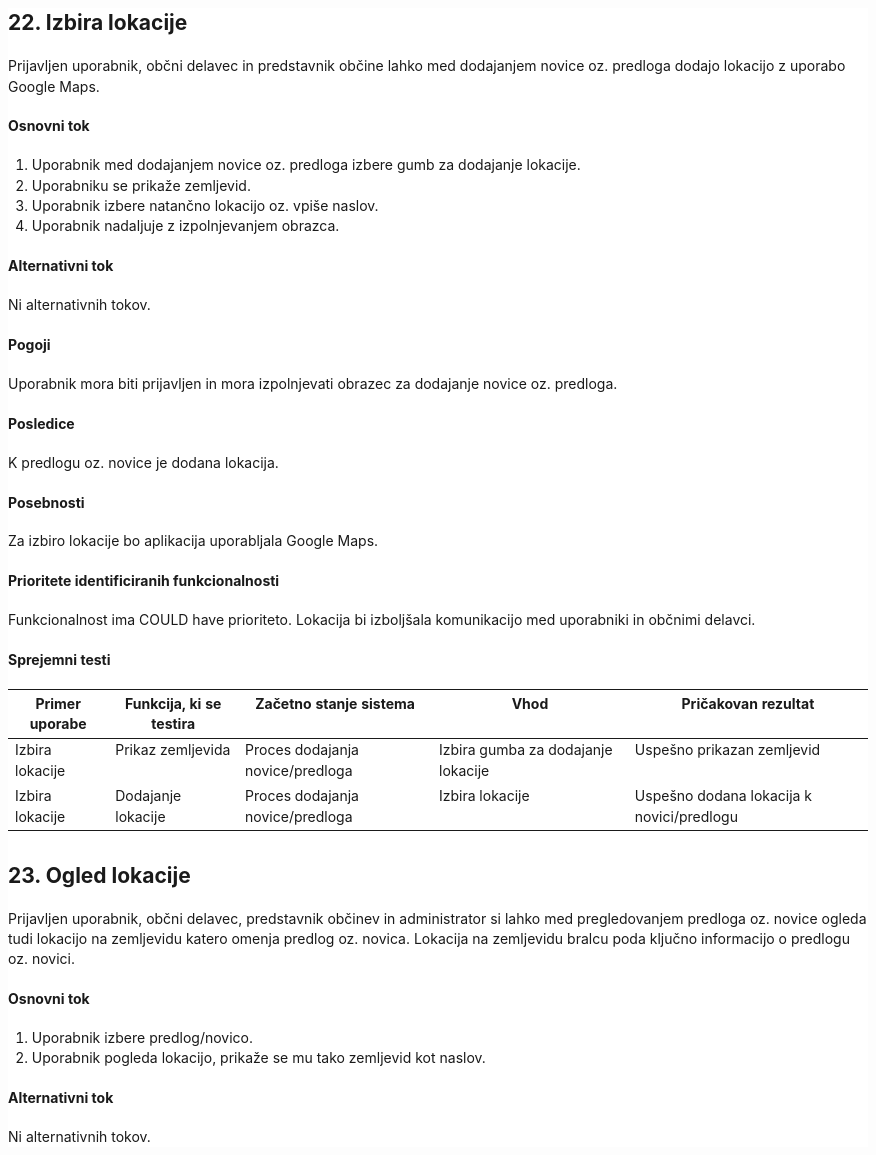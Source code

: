 ## 22. Izbira lokacije
Prijavljen uporabnik, občni delavec in predstavnik občine lahko med dodajanjem novice oz. predloga dodajo lokacijo z uporabo Google Maps.

#### Osnovni tok

1. Uporabnik med dodajanjem novice oz. predloga izbere gumb za dodajanje lokacije.
2. Uporabniku se prikaže zemljevid.
3. Uporabnik izbere natančno lokacijo oz. vpiše naslov.
4. Uporabnik nadaljuje z izpolnjevanjem obrazca.

#### Alternativni tok

Ni alternativnih tokov.

#### Pogoji

Uporabnik mora biti prijavljen in mora izpolnjevati obrazec za dodajanje novice oz. predloga.

#### Posledice

K predlogu oz. novice je dodana lokacija.

#### Posebnosti

Za izbiro lokacije bo aplikacija uporabljala Google Maps.

#### Prioritete identificiranih funkcionalnosti

Funkcionalnost ima COULD have prioriteto. Lokacija bi izboljšala komunikacijo med uporabniki in občnimi delavci.

#### Sprejemni testi

| Primer uporabe | Funkcija, ki se testira | Začetno stanje sistema | Vhod | Pričakovan rezultat |
| --- | --- | --- | --- | --- |
| Izbira lokacije | Prikaz zemljevida | Proces dodajanja novice/predloga | Izbira gumba za dodajanje lokacije | Uspešno prikazan zemljevid |
| Izbira lokacije | Dodajanje lokacije | Proces dodajanja novice/predloga | Izbira lokacije | Uspešno dodana lokacija k novici/predlogu |

## 23. Ogled lokacije
Prijavljen uporabnik, občni delavec, predstavnik občinev in administrator si lahko med pregledovanjem predloga oz. novice ogleda tudi lokacijo na zemljevidu katero omenja predlog oz. novica. Lokacija na zemljevidu bralcu poda ključno informacijo o predlogu oz. novici.

#### Osnovni tok

1. Uporabnik izbere predlog/novico.
2. Uporabnik pogleda lokacijo, prikaže se mu tako zemljevid kot naslov.

#### Alternativni tok

Ni alternativnih tokov.

